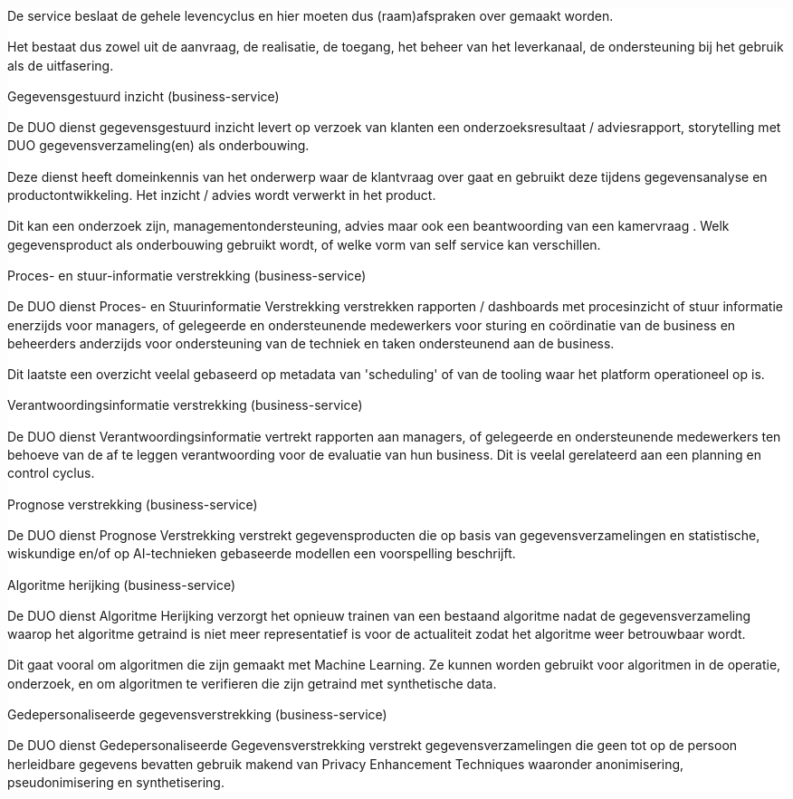 <p>De service beslaat de gehele levencyclus en hier moeten dus (raam)afspraken over gemaakt worden.</p>
<p>Het bestaat dus zowel uit de aanvraag, de realisatie, de toegang, het beheer van het leverkanaal, de ondersteuning bij het gebruik als de uitfasering.</p></td>
    </tr>
    <tr valign="top")>
      <td colspan="1"></td>
      <td colspan="1">Gegevensgestuurd inzicht 
(business-service)</td>
      <td><p>De DUO dienst gegevensgestuurd inzicht levert op verzoek van klanten een onderzoeksresultaat /  adviesrapport, storytelling met DUO gegevensverzameling(en) als onderbouwing.</p>
<p>Deze dienst heeft domeinkennis van het onderwerp waar de klantvraag over gaat en gebruikt deze tijdens gegevensanalyse en productontwikkeling. Het inzicht / advies wordt verwerkt in het product. </p>
<p>Dit kan een onderzoek zijn, managementondersteuning, advies maar ook een beantwoording van een kamervraag .
Welk gegevensproduct als onderbouwing gebruikt wordt, of welke vorm van self service kan verschillen.</p></td>
    </tr>
    <tr valign="top")>
      <td colspan="1"></td>
      <td colspan="1">Proces- en stuur-informatie verstrekking 
(business-service)</td>
      <td><p>De DUO dienst Proces- en Stuurinformatie Verstrekking verstrekken rapporten / dashboards met procesinzicht of stuur informatie enerzijds voor managers, of gelegeerde en ondersteunende medewerkers voor sturing en coördinatie van de business en beheerders anderzijds voor ondersteuning van de techniek en taken ondersteunend aan de business.</p>
<p>Dit laatste een overzicht veelal gebaseerd op metadata van 'scheduling' of van de tooling waar het platform operationeel op is.</p></td>
    </tr>
    <tr valign="top")>
      <td colspan="1"></td>
      <td colspan="1">Verantwoordingsinformatie verstrekking 
(business-service)</td>
      <td><p>De DUO dienst Verantwoordingsinformatie vertrekt rapporten aan managers, of gelegeerde en ondersteunende medewerkers ten behoeve van de af te leggen verantwoording voor de evaluatie van hun business. Dit is veelal gerelateerd aan een planning en control cyclus.</p></td>
    </tr>
    <tr valign="top")>
      <td colspan="1"></td>
      <td colspan="1">Prognose verstrekking 
(business-service)</td>
      <td><p>De DUO dienst Prognose Verstrekking verstrekt gegevensproducten die op basis van gegevensverzamelingen en statistische, wiskundige en/of op AI-technieken gebaseerde modellen een voorspelling beschrijft.</p></td>
    </tr>
    <tr valign="top")>
      <td colspan="1"></td>
      <td colspan="1">Algoritme herijking 
(business-service)</td>
      <td><p>De DUO dienst Algoritme Herijking verzorgt het opnieuw trainen van een bestaand algoritme nadat de gegevensverzameling waarop het algoritme getraind is niet meer representatief is voor de actualiteit zodat het algoritme weer betrouwbaar wordt.</p>
<p>Dit gaat vooral om algoritmen die zijn gemaakt met Machine Learning. Ze kunnen worden gebruikt voor algoritmen in de operatie, onderzoek, en om algoritmen te verifieren die zijn getraind met synthetische data.</p></td>
    </tr>
    <tr valign="top")>
      <td colspan="1"></td>
      <td colspan="1">Gedepersonaliseerde gegevensverstrekking 
(business-service)</td>
      <td><p>De DUO dienst Gedepersonaliseerde Gegevensverstrekking verstrekt gegevensverzamelingen die geen tot op de persoon herleidbare gegevens bevatten gebruik makend van Privacy Enhancement Techniques waaronder anonimisering, pseudonimisering en synthetisering.</p></td>